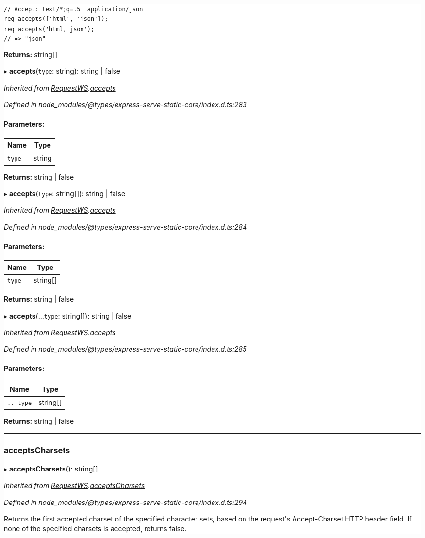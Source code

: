     // Accept: text/*;q=.5, application/json
    req.accepts(['html', 'json']);
    req.accepts('html, json');
    // => "json"

**Returns:** string[]

▸ **accepts**(`type`: string): string \| false

*Inherited from [RequestWS](requestws.md).[accepts](requestws.md#accepts)*

*Defined in node_modules/@types/express-serve-static-core/index.d.ts:283*

#### Parameters:

Name | Type |
------ | ------ |
`type` | string |

**Returns:** string \| false

▸ **accepts**(`type`: string[]): string \| false

*Inherited from [RequestWS](requestws.md).[accepts](requestws.md#accepts)*

*Defined in node_modules/@types/express-serve-static-core/index.d.ts:284*

#### Parameters:

Name | Type |
------ | ------ |
`type` | string[] |

**Returns:** string \| false

▸ **accepts**(...`type`: string[]): string \| false

*Inherited from [RequestWS](requestws.md).[accepts](requestws.md#accepts)*

*Defined in node_modules/@types/express-serve-static-core/index.d.ts:285*

#### Parameters:

Name | Type |
------ | ------ |
`...type` | string[] |

**Returns:** string \| false

___

### acceptsCharsets

▸ **acceptsCharsets**(): string[]

*Inherited from [RequestWS](requestws.md).[acceptsCharsets](requestws.md#acceptscharsets)*

*Defined in node_modules/@types/express-serve-static-core/index.d.ts:294*

Returns the first accepted charset of the specified character sets,
based on the request's Accept-Charset HTTP header field.
If none of the specified charsets is accepted, returns false.
